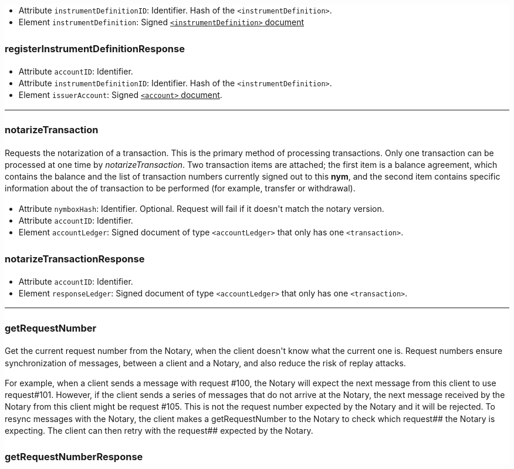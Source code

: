 * Attribute `instrumentDefinitionID`: Identifier. Hash of the `<instrumentDefinition>`.
* Element `instrumentDefinition`: Signed [`<instrumentDefinition>`
  document](instrumentDefinition.md)

### registerInstrumentDefinitionResponse

* Attribute `accountID`: Identifier.
* Attribute `instrumentDefinitionID`: Identifier. Hash of the `<instrumentDefinition>`.
* Element `issuerAccount`: Signed [`<account>` document](account.md).

----

### notarizeTransaction

Requests the notarization of a transaction. This is the primary method of
processing transactions. Only one transaction can be processed at one time by
*notarizeTransaction*. Two transaction items are attached; the first item is a
balance agreement, which contains the balance and the list of transaction
numbers currently signed out to this **nym**, and the second item contains
specific information about the of transaction to be performed (for example,
transfer or withdrawal).

* Attribute `nymboxHash`: Identifier. Optional. Request will fail if it doesn't
  match the notary version.
* Attribute `accountID`: Identifier.
* Element `accountLedger`: Signed document of type `<accountLedger>` that only
  has one `<transaction>`.

### notarizeTransactionResponse

* Attribute `accountID`: Identifier.
* Element `responseLedger`: Signed document of type `<accountLedger>` that
  only has one `<transaction>`.

----

### getRequestNumber

Get the current request number from the Notary, when the client doesn't know
what the current one is.  Request numbers ensure synchronization of messages,
between a client and a Notary, and also reduce the risk of replay attacks.

For example, when a client sends a message with request #100, the Notary will
expect the next message from this client to use request#101. However, if the
client sends a series of messages that do not arrive at the Notary, the next
message received by the Notary from this client might be request #105. This is
not the request number expected by the Notary and it will be rejected. To
resync messages with the Notary, the client makes a getRequestNumber to the
Notary to check which request## the Notary is expecting. The client can then
retry with the request## expected by the Notary.


### getRequestNumberResponse
